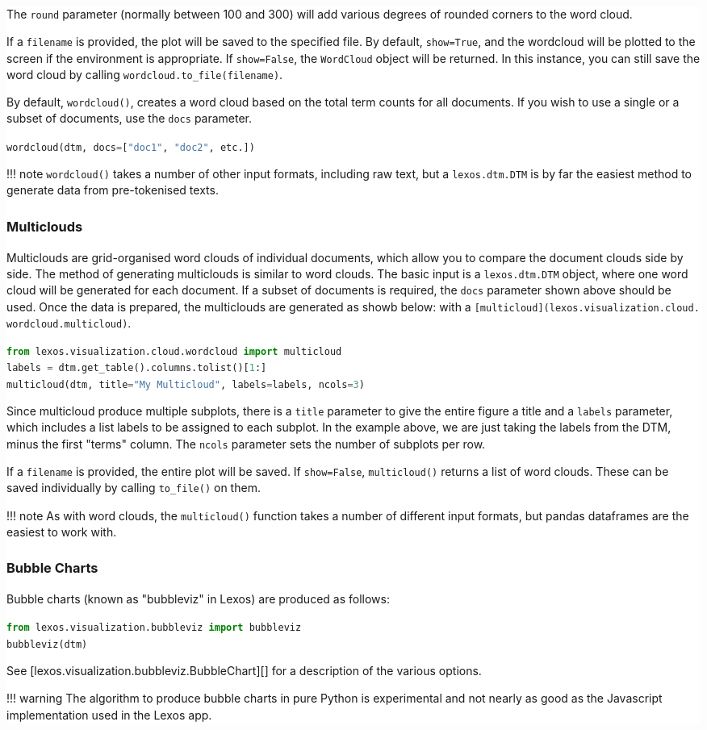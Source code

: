 The `round` parameter (normally between 100 and 300) will add various degrees of rounded corners to the word cloud.

If a `filename` is provided, the plot will be saved to the specified file. By default, `show=True`, and the wordcloud will be plotted to the screen if the environment is appropriate. If `show=False`, the `WordCloud` object will be returned. In this instance, you can still save the word cloud by calling `wordcloud.to_file(filename)`.

By default, `wordcloud()`, creates a word cloud based on the total term counts for all documents. If you wish to use a single or a subset of documents, use the `docs` parameter.

```python
wordcloud(dtm, docs=["doc1", "doc2", etc.])
```

!!! note
    `wordcloud()` takes a number of other input formats, including raw text, but a `lexos.dtm.DTM` is by far the easiest method to generate data from pre-tokenised texts.

### Multiclouds

Multiclouds are grid-organised word clouds of individual documents, which allow you to compare the document clouds side by side. The method of generating multiclouds is similar to word clouds. The basic input is a `lexos.dtm.DTM` object, where one word cloud will be generated for each document. If a subset of documents is required, the `docs` parameter shown above should be used. Once the data is prepared, the multiclouds are generated as showb below:
with a `[multicloud](lexos.visualization.cloud.wordcloud.multicloud)`.

```python
from lexos.visualization.cloud.wordcloud import multicloud
labels = dtm.get_table().columns.tolist()[1:]
multicloud(dtm, title="My Multicloud", labels=labels, ncols=3)
```

Since multicloud produce multiple subplots, there is a `title` parameter to give the entire figure a title and a `labels` parameter, which includes a list labels to be assigned to each subplot. In the example above, we are just taking the labels from the DTM, minus the first "terms" column. The `ncols` parameter sets the number of subplots per row.

If a `filename` is provided, the entire plot will be saved. If `show=False`, `multicloud()` returns a list of word clouds. These can be saved individually by calling `to_file()` on them.

!!! note
    As with word clouds, the `multicloud()` function takes a number of different input formats, but pandas dataframes are the easiest to work with.

### Bubble Charts

Bubble charts (known as "bubbleviz" in Lexos) are produced as follows:

```python
from lexos.visualization.bubbleviz import bubbleviz
bubbleviz(dtm)
```

See [lexos.visualization.bubbleviz.BubbleChart][] for a description of the various options.

!!! warning
    The algorithm to produce bubble charts in pure Python is experimental and not nearly as good as the Javascript implementation used in the Lexos app.
